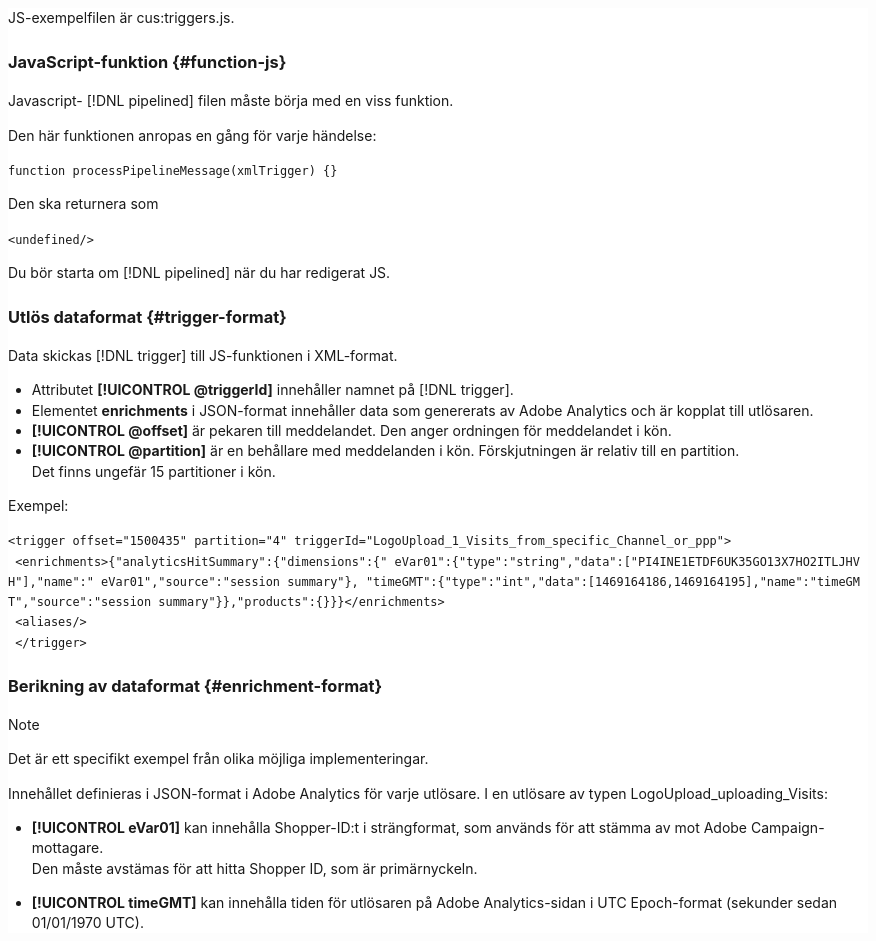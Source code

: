 JS-exempelfilen är cus:triggers.js.

### JavaScript-funktion {#function-js}

Javascript- [!DNL pipelined] filen måste börja med en viss funktion.

Den här funktionen anropas en gång för varje händelse:

```
function processPipelineMessage(xmlTrigger) {}
```

Den ska returnera som

```
<undefined/>
```

Du bör starta om [!DNL pipelined] när du har redigerat JS.

### Utlös dataformat {#trigger-format}

Data skickas [!DNL trigger] till JS-funktionen i XML-format.

* Attributet **[!UICONTROL @triggerId]** innehåller namnet på [!DNL trigger].
* Elementet **enrichments** i JSON-format innehåller data som genererats av Adobe Analytics och är kopplat till utlösaren.
* **[!UICONTROL @offset]** är pekaren till meddelandet. Den anger ordningen för meddelandet i kön.
* **[!UICONTROL @partition]** är en behållare med meddelanden i kön. Förskjutningen är relativ till en partition. <br>Det finns ungefär 15 partitioner i kön.

Exempel:

```
<trigger offset="1500435" partition="4" triggerId="LogoUpload_1_Visits_from_specific_Channel_or_ppp">
 <enrichments>{"analyticsHitSummary":{"dimensions":{" eVar01":{"type":"string","data":["PI4INE1ETDF6UK35GO13X7HO2ITLJHVH"],"name":" eVar01","source":"session summary"}, "timeGMT":{"type":"int","data":[1469164186,1469164195],"name":"timeGMT","source":"session summary"}},"products":{}}}</enrichments>
 <aliases/>
 </trigger>
```

### Berikning av dataformat {#enrichment-format}

>[!NOTE]
>
>Det är ett specifikt exempel från olika möjliga implementeringar.

Innehållet definieras i JSON-format i Adobe Analytics för varje utlösare.
I en utlösare av typen LogoUpload_uploading_Visits:

* **[!UICONTROL eVar01]** kan innehålla Shopper-ID:t i strängformat, som används för att stämma av mot Adobe Campaign-mottagare. <br>Den måste avstämas för att hitta Shopper ID, som är primärnyckeln.

* **[!UICONTROL timeGMT]** kan innehålla tiden för utlösaren på Adobe Analytics-sidan i UTC Epoch-format (sekunder sedan 01/01/1970 UTC).

